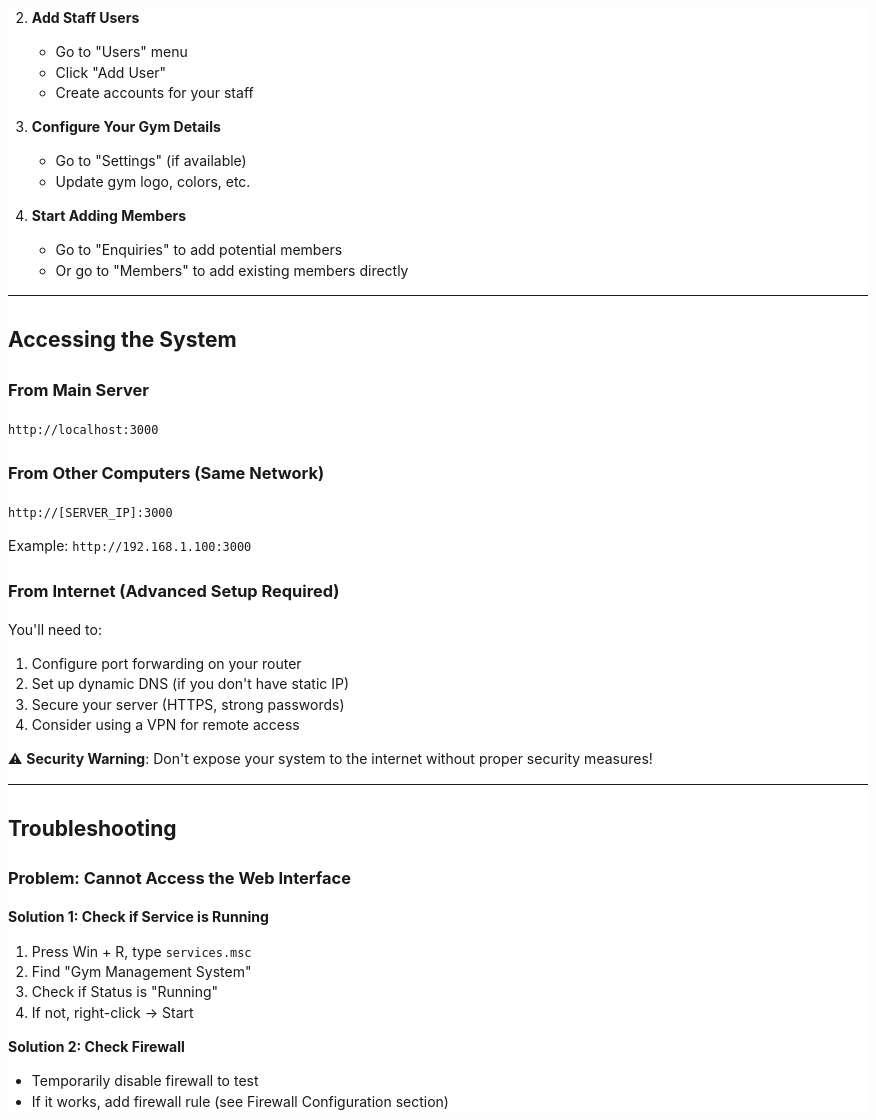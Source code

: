 2. **Add Staff Users**
   - Go to "Users" menu
   - Click "Add User"
   - Create accounts for your staff

3. **Configure Your Gym Details**
   - Go to "Settings" (if available)
   - Update gym logo, colors, etc.

4. **Start Adding Members**
   - Go to "Enquiries" to add potential members
   - Or go to "Members" to add existing members directly

---

## Accessing the System

### From Main Server
```
http://localhost:3000
```

### From Other Computers (Same Network)
```
http://[SERVER_IP]:3000
```

Example: `http://192.168.1.100:3000`

### From Internet (Advanced Setup Required)
You'll need to:
1. Configure port forwarding on your router
2. Set up dynamic DNS (if you don't have static IP)
3. Secure your server (HTTPS, strong passwords)
4. Consider using a VPN for remote access

⚠️ **Security Warning**: Don't expose your system to the internet without proper security measures!

---

## Troubleshooting

### Problem: Cannot Access the Web Interface

**Solution 1: Check if Service is Running**
1. Press Win + R, type `services.msc`
2. Find "Gym Management System"
3. Check if Status is "Running"
4. If not, right-click → Start

**Solution 2: Check Firewall**
- Temporarily disable firewall to test
- If it works, add firewall rule (see Firewall Configuration section)
